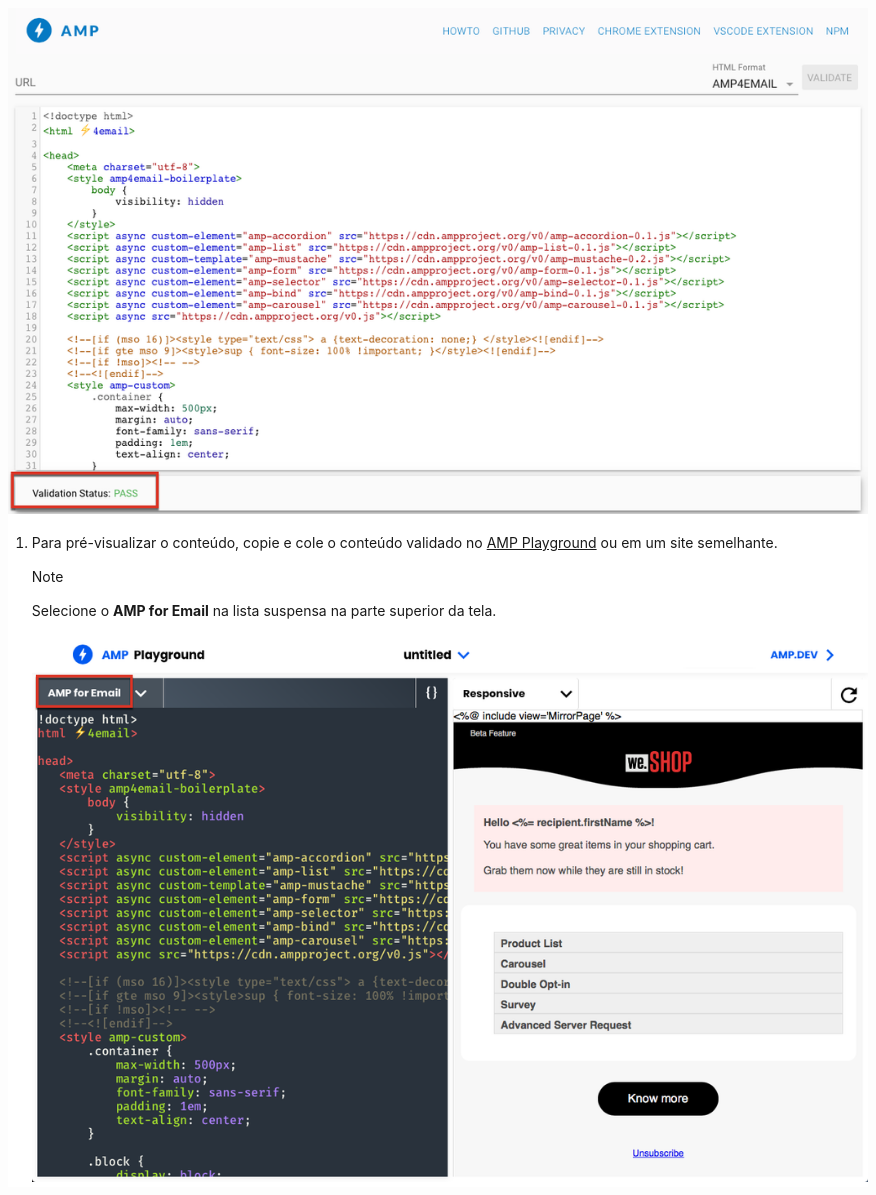    ![](assets/amp_validator_pass.png)

1. Para pré-visualizar o conteúdo, copie e cole o conteúdo validado no [AMP Playground](https://playground.amp.dev) ou em um site semelhante.

   >[!NOTE]
   >
   >Selecione o **AMP for Email** na lista suspensa na parte superior da tela.

   ![](assets/amp_playground.png)
